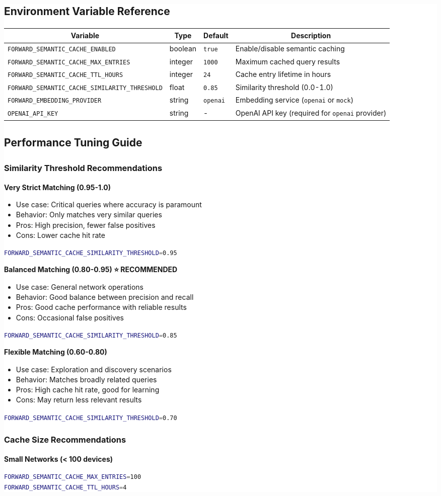 ## Environment Variable Reference

| Variable | Type | Default | Description |
|----------|------|---------|-------------|
| `FORWARD_SEMANTIC_CACHE_ENABLED` | boolean | `true` | Enable/disable semantic caching |
| `FORWARD_SEMANTIC_CACHE_MAX_ENTRIES` | integer | `1000` | Maximum cached query results |
| `FORWARD_SEMANTIC_CACHE_TTL_HOURS` | integer | `24` | Cache entry lifetime in hours |
| `FORWARD_SEMANTIC_CACHE_SIMILARITY_THRESHOLD` | float | `0.85` | Similarity threshold (0.0-1.0) |
| `FORWARD_EMBEDDING_PROVIDER` | string | `openai` | Embedding service (`openai` or `mock`) |
| `OPENAI_API_KEY` | string | - | OpenAI API key (required for `openai` provider) |

## Performance Tuning Guide

### Similarity Threshold Recommendations

**Very Strict Matching (0.95-1.0)**
- Use case: Critical queries where accuracy is paramount
- Behavior: Only matches very similar queries
- Pros: High precision, fewer false positives
- Cons: Lower cache hit rate

```bash
FORWARD_SEMANTIC_CACHE_SIMILARITY_THRESHOLD=0.95
```

**Balanced Matching (0.80-0.95) ⭐ RECOMMENDED**
- Use case: General network operations
- Behavior: Good balance between precision and recall
- Pros: Good cache performance with reliable results
- Cons: Occasional false positives

```bash
FORWARD_SEMANTIC_CACHE_SIMILARITY_THRESHOLD=0.85
```

**Flexible Matching (0.60-0.80)**
- Use case: Exploration and discovery scenarios
- Behavior: Matches broadly related queries
- Pros: High cache hit rate, good for learning
- Cons: May return less relevant results

```bash
FORWARD_SEMANTIC_CACHE_SIMILARITY_THRESHOLD=0.70
```

### Cache Size Recommendations

**Small Networks (< 100 devices)**
```bash
FORWARD_SEMANTIC_CACHE_MAX_ENTRIES=100
FORWARD_SEMANTIC_CACHE_TTL_HOURS=4
```
